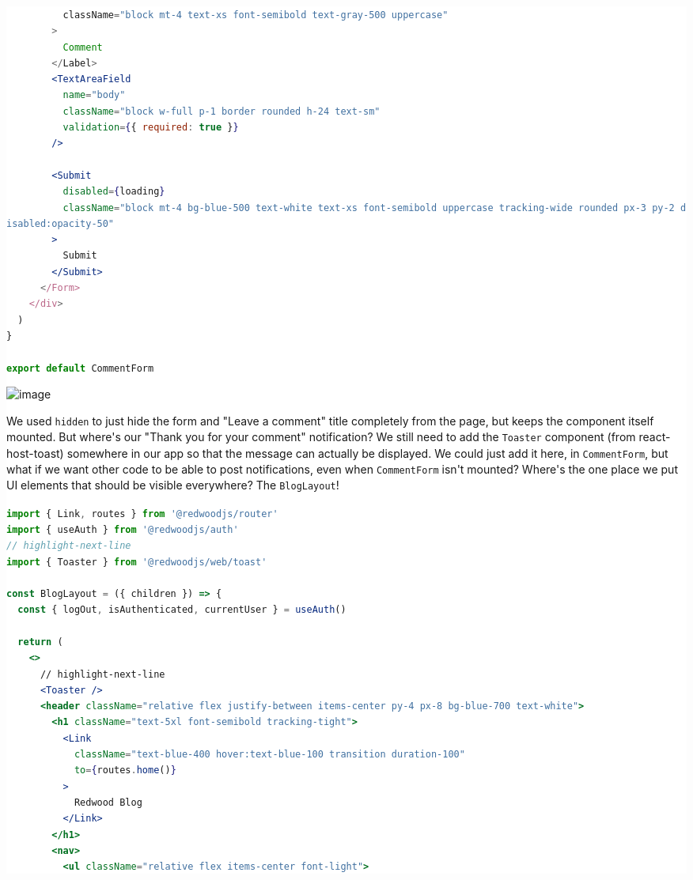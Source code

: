 ```jsx title="web/src/components/CommentForm/CommentForm.tsx"
          className="block mt-4 text-xs font-semibold text-gray-500 uppercase"
        >
          Comment
        </Label>
        <TextAreaField
          name="body"
          className="block w-full p-1 border rounded h-24 text-sm"
          validation={{ required: true }}
        />

        <Submit
          disabled={loading}
          className="block mt-4 bg-blue-500 text-white text-xs font-semibold uppercase tracking-wide rounded px-3 py-2 disabled:opacity-50"
        >
          Submit
        </Submit>
      </Form>
    </div>
  )
}

export default CommentForm
```

</TabItem>
</Tabs>

![image](https://user-images.githubusercontent.com/300/153932278-6e504b6b-9e8e-400e-98fb-8bfeefbe3812.png)

We used `hidden` to just hide the form and "Leave a comment" title completely from the page, but keeps the component itself mounted. But where's our "Thank you for your comment" notification? We still need to add the `Toaster` component (from react-host-toast) somewhere in our app so that the message can actually be displayed. We could just add it here, in `CommentForm`, but what if we want other code to be able to post notifications, even when `CommentForm` isn't mounted? Where's the one place we put UI elements that should be visible everywhere? The `BlogLayout`!

<Tabs groupId="js-ts">
<TabItem value="js" label="JavaScript">

```jsx title="web/src/layouts/BlogLayout/BlogLayout.js"
import { Link, routes } from '@redwoodjs/router'
import { useAuth } from '@redwoodjs/auth'
// highlight-next-line
import { Toaster } from '@redwoodjs/web/toast'

const BlogLayout = ({ children }) => {
  const { logOut, isAuthenticated, currentUser } = useAuth()

  return (
    <>
      // highlight-next-line
      <Toaster />
      <header className="relative flex justify-between items-center py-4 px-8 bg-blue-700 text-white">
        <h1 className="text-5xl font-semibold tracking-tight">
          <Link
            className="text-blue-400 hover:text-blue-100 transition duration-100"
            to={routes.home()}
          >
            Redwood Blog
          </Link>
        </h1>
        <nav>
          <ul className="relative flex items-center font-light">
```